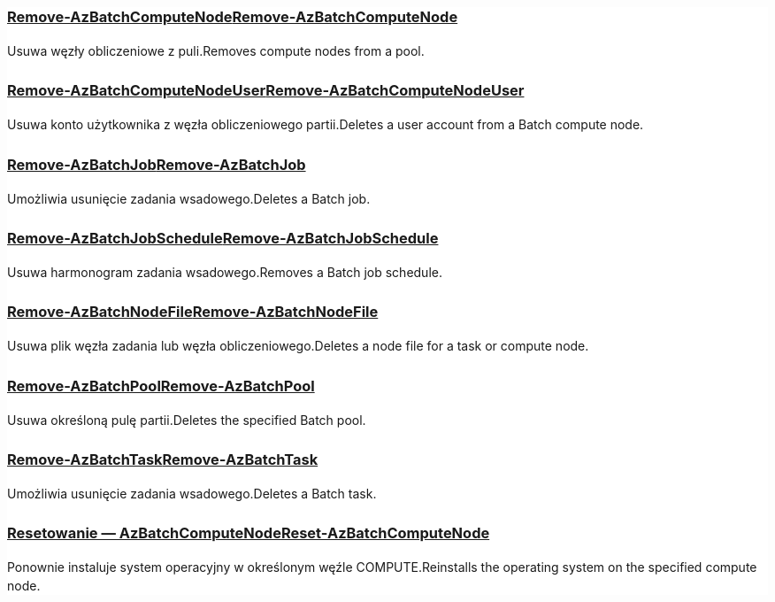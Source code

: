 ### [<span data-ttu-id="09b1a-197">Remove-AzBatchComputeNode</span><span class="sxs-lookup"><span data-stu-id="09b1a-197">Remove-AzBatchComputeNode</span></span>](Remove-AzBatchComputeNode.md)
<span data-ttu-id="09b1a-198">Usuwa węzły obliczeniowe z puli.</span><span class="sxs-lookup"><span data-stu-id="09b1a-198">Removes compute nodes from a pool.</span></span>

### [<span data-ttu-id="09b1a-199">Remove-AzBatchComputeNodeUser</span><span class="sxs-lookup"><span data-stu-id="09b1a-199">Remove-AzBatchComputeNodeUser</span></span>](Remove-AzBatchComputeNodeUser.md)
<span data-ttu-id="09b1a-200">Usuwa konto użytkownika z węzła obliczeniowego partii.</span><span class="sxs-lookup"><span data-stu-id="09b1a-200">Deletes a user account from a Batch compute node.</span></span>

### [<span data-ttu-id="09b1a-201">Remove-AzBatchJob</span><span class="sxs-lookup"><span data-stu-id="09b1a-201">Remove-AzBatchJob</span></span>](Remove-AzBatchJob.md)
<span data-ttu-id="09b1a-202">Umożliwia usunięcie zadania wsadowego.</span><span class="sxs-lookup"><span data-stu-id="09b1a-202">Deletes a Batch job.</span></span>

### [<span data-ttu-id="09b1a-203">Remove-AzBatchJobSchedule</span><span class="sxs-lookup"><span data-stu-id="09b1a-203">Remove-AzBatchJobSchedule</span></span>](Remove-AzBatchJobSchedule.md)
<span data-ttu-id="09b1a-204">Usuwa harmonogram zadania wsadowego.</span><span class="sxs-lookup"><span data-stu-id="09b1a-204">Removes a Batch job schedule.</span></span>

### [<span data-ttu-id="09b1a-205">Remove-AzBatchNodeFile</span><span class="sxs-lookup"><span data-stu-id="09b1a-205">Remove-AzBatchNodeFile</span></span>](Remove-AzBatchNodeFile.md)
<span data-ttu-id="09b1a-206">Usuwa plik węzła zadania lub węzła obliczeniowego.</span><span class="sxs-lookup"><span data-stu-id="09b1a-206">Deletes a node file for a task or compute node.</span></span>

### [<span data-ttu-id="09b1a-207">Remove-AzBatchPool</span><span class="sxs-lookup"><span data-stu-id="09b1a-207">Remove-AzBatchPool</span></span>](Remove-AzBatchPool.md)
<span data-ttu-id="09b1a-208">Usuwa określoną pulę partii.</span><span class="sxs-lookup"><span data-stu-id="09b1a-208">Deletes the specified Batch pool.</span></span>

### [<span data-ttu-id="09b1a-209">Remove-AzBatchTask</span><span class="sxs-lookup"><span data-stu-id="09b1a-209">Remove-AzBatchTask</span></span>](Remove-AzBatchTask.md)
<span data-ttu-id="09b1a-210">Umożliwia usunięcie zadania wsadowego.</span><span class="sxs-lookup"><span data-stu-id="09b1a-210">Deletes a Batch task.</span></span>

### [<span data-ttu-id="09b1a-211">Resetowanie — AzBatchComputeNode</span><span class="sxs-lookup"><span data-stu-id="09b1a-211">Reset-AzBatchComputeNode</span></span>](Reset-AzBatchComputeNode.md)
<span data-ttu-id="09b1a-212">Ponownie instaluje system operacyjny w określonym węźle COMPUTE.</span><span class="sxs-lookup"><span data-stu-id="09b1a-212">Reinstalls the operating system on the specified compute node.</span></span>
